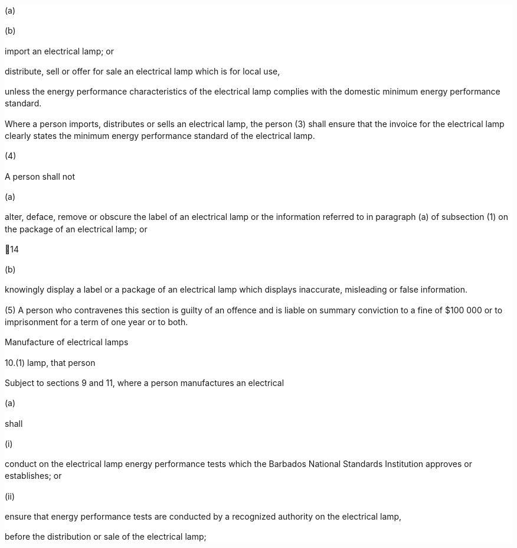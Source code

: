 (a)

(b)

import an electrical lamp; or

distribute, sell or offer for sale an electrical lamp which is for local use,

unless  the  energy  performance  characteristics  of  the  electrical  lamp  complies
with the domestic minimum energy performance standard.

Where a person imports, distributes or sells an electrical lamp, the person
(3)
shall ensure that the invoice for the electrical lamp clearly states the minimum
energy performance standard of the electrical lamp.

(4)

A person shall not

(a)

alter, deface, remove or obscure the label of an electrical lamp or the
information  referred  to  in  paragraph  (a)  of  subsection  (1)  on  the
package of an electrical lamp; or

14

(b)

knowingly display a label or a package of an electrical lamp which
displays inaccurate, misleading or false information.

(5)
A person who contravenes this section is guilty of an offence and is liable
on summary conviction to a fine of $100 000 or to imprisonment for a term of
one year or to both.

Manufacture of electrical lamps

10.(1)
lamp, that person

Subject to sections 9 and 11, where a person manufactures an electrical

(a)

shall

(i)

conduct  on the electrical lamp energy performance tests which
the  Barbados  National  Standards  Institution  approves  or
establishes; or

(ii)

ensure  that  energy  performance  tests  are  conducted  by  a
recognized authority on the electrical lamp,

before the distribution or sale of the electrical lamp;
